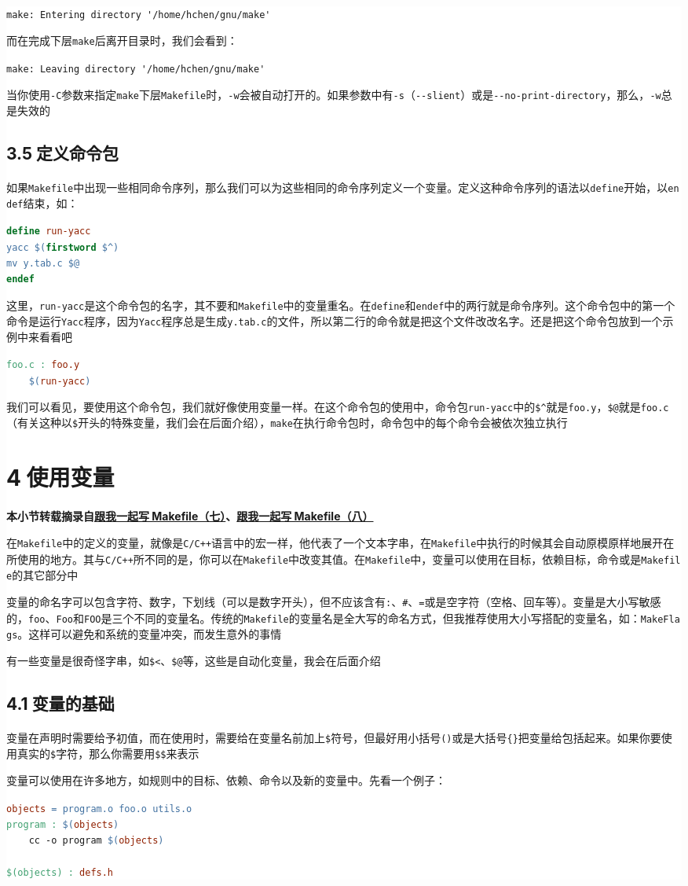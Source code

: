 ```
make: Entering directory '/home/hchen/gnu/make'
```

而在完成下层`make`后离开目录时，我们会看到：

```
make: Leaving directory '/home/hchen/gnu/make'
```

当你使用`-C`参数来指定`make`下层`Makefile`时，`-w`会被自动打开的。如果参数中有`-s`（`--slient`）或是`--no-print-directory`，那么，`-w`总是失效的

## 3.5 定义命令包

如果`Makefile`中出现一些相同命令序列，那么我们可以为这些相同的命令序列定义一个变量。定义这种命令序列的语法以`define`开始，以`endef`结束，如：

```makefile
define run-yacc
yacc $(firstword $^)
mv y.tab.c $@
endef
```

这里，`run-yacc`是这个命令包的名字，其不要和`Makefile`中的变量重名。在`define`和`endef`中的两行就是命令序列。这个命令包中的第一个命令是运行`Yacc`程序，因为`Yacc`程序总是生成`y.tab.c`的文件，所以第二行的命令就是把这个文件改改名字。还是把这个命令包放到一个示例中来看看吧

```makefile
foo.c : foo.y
    $(run-yacc)
```

我们可以看见，要使用这个命令包，我们就好像使用变量一样。在这个命令包的使用中，命令包`run-yacc`中的`$^`就是`foo.y`，`$@`就是`foo.c`（有关这种以`$`开头的特殊变量，我们会在后面介绍），`make`在执行命令包时，命令包中的每个命令会被依次独立执行

# 4 使用变量

**本小节转载摘录自[跟我一起写 Makefile（七）](https://blog.csdn.net/haoel/article/details/2892)、[跟我一起写 Makefile（八）](https://blog.csdn.net/haoel/article/details/2893)**

在`Makefile`中的定义的变量，就像是`C/C++`语言中的宏一样，他代表了一个文本字串，在`Makefile`中执行的时候其会自动原模原样地展开在所使用的地方。其与`C/C++`所不同的是，你可以在`Makefile`中改变其值。在`Makefile`中，变量可以使用在目标，依赖目标，命令或是`Makefile`的其它部分中

变量的命名字可以包含字符、数字，下划线（可以是数字开头），但不应该含有`:`、`#`、`=`或是空字符（空格、回车等）。变量是大小写敏感的，`foo`、`Foo`和`FOO`是三个不同的变量名。传统的`Makefile`的变量名是全大写的命名方式，但我推荐使用大小写搭配的变量名，如：`MakeFlags`。这样可以避免和系统的变量冲突，而发生意外的事情

有一些变量是很奇怪字串，如`$<`、`$@`等，这些是自动化变量，我会在后面介绍

## 4.1 变量的基础

变量在声明时需要给予初值，而在使用时，需要给在变量名前加上`$`符号，但最好用小括号`()`或是大括号`{}`把变量给包括起来。如果你要使用真实的`$`字符，那么你需要用`$$`来表示

变量可以使用在许多地方，如规则中的目标、依赖、命令以及新的变量中。先看一个例子：

```makefile
objects = program.o foo.o utils.o
program : $(objects)
    cc -o program $(objects)

$(objects) : defs.h
```
